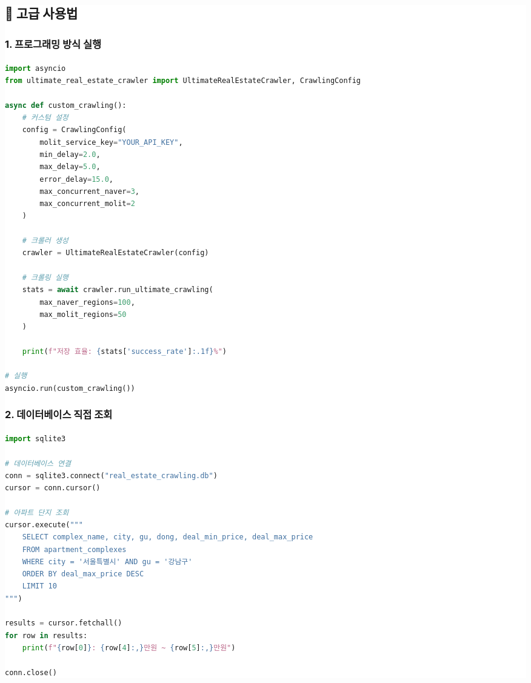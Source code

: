 ## 🔧 고급 사용법

### 1. 프로그래밍 방식 실행

```python
import asyncio
from ultimate_real_estate_crawler import UltimateRealEstateCrawler, CrawlingConfig

async def custom_crawling():
    # 커스텀 설정
    config = CrawlingConfig(
        molit_service_key="YOUR_API_KEY",
        min_delay=2.0,
        max_delay=5.0,
        error_delay=15.0,
        max_concurrent_naver=3,
        max_concurrent_molit=2
    )
    
    # 크롤러 생성
    crawler = UltimateRealEstateCrawler(config)
    
    # 크롤링 실행
    stats = await crawler.run_ultimate_crawling(
        max_naver_regions=100,
        max_molit_regions=50
    )
    
    print(f"저장 효율: {stats['success_rate']:.1f}%")

# 실행
asyncio.run(custom_crawling())
```

### 2. 데이터베이스 직접 조회

```python
import sqlite3

# 데이터베이스 연결
conn = sqlite3.connect("real_estate_crawling.db")
cursor = conn.cursor()

# 아파트 단지 조회
cursor.execute("""
    SELECT complex_name, city, gu, dong, deal_min_price, deal_max_price 
    FROM apartment_complexes 
    WHERE city = '서울특별시' AND gu = '강남구'
    ORDER BY deal_max_price DESC
    LIMIT 10
""")

results = cursor.fetchall()
for row in results:
    print(f"{row[0]}: {row[4]:,}만원 ~ {row[5]:,}만원")

conn.close()
```
